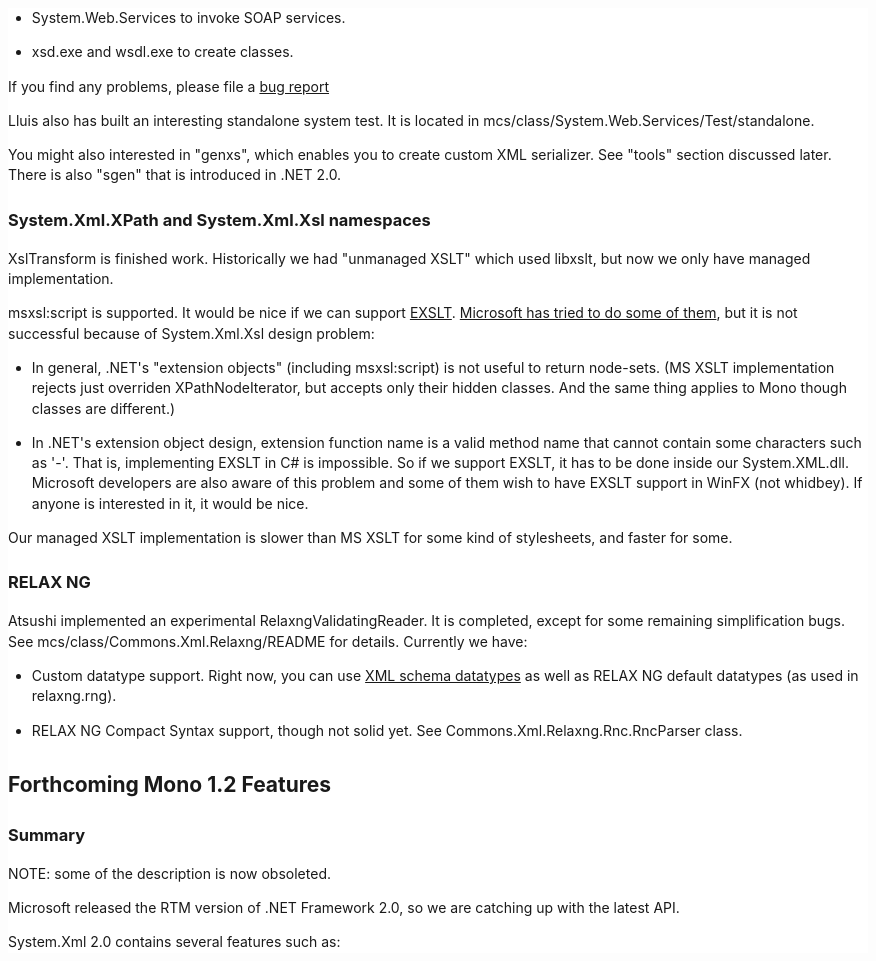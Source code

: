 -   System.Web.Services to invoke SOAP services.

-   xsd.exe and wsdl.exe to create classes.

If you find any problems, please file a [bug report](/community/bugs/)

Lluis also has built an interesting standalone system test. It is located in mcs/class/System.Web.Services/Test/standalone.

You might also interested in "genxs", which enables you to create custom XML serializer. See "tools" section discussed later. There is also "sgen" that is introduced in .NET 2.0.

### System.Xml.XPath and System.Xml.Xsl namespaces

XslTransform is finished work. Historically we had "unmanaged XSLT" which used libxslt, but now we only have managed implementation.

msxsl:script is supported. It would be nice if we can support [EXSLT](http://www.exslt.org/). [Microsoft has tried to do some of them](http://msdn.microsoft.com/WebServices/default.aspx?pull=/library/en-us/dnexxml/html/xml05192003.asp), but it is not successful because of System.Xml.Xsl design problem:

-   In general, .NET's "extension objects" (including msxsl:script) is not useful to return node-sets. (MS XSLT implementation rejects just overriden XPathNodeIterator, but accepts only their hidden classes. And the same thing applies to Mono though classes are different.)

-   In .NET's extension object design, extension function name is a valid method name that cannot contain some characters such as '-'. That is, implementing EXSLT in C# is impossible. So if we support EXSLT, it has to be done inside our System.XML.dll. Microsoft developers are also aware of this problem and some of them wish to have EXSLT support in WinFX (not whidbey). If anyone is interested in it, it would be nice.

Our managed XSLT implementation is slower than MS XSLT for some kind of stylesheets, and faster for some.

### RELAX NG

Atsushi implemented an experimental RelaxngValidatingReader. It is completed, except for some remaining simplification bugs. See mcs/class/Commons.Xml.Relaxng/README for details. Currently we have:

-   Custom datatype support. Right now, you can use [XML schema datatypes](http://www.w3.org/2001/XMLSchema-datatypes) as well as RELAX NG default datatypes (as used in relaxng.rng).

-   RELAX NG Compact Syntax support, though not solid yet. See Commons.Xml.Relaxng.Rnc.RncParser class.

## Forthcoming Mono 1.2 Features

### Summary

NOTE: some of the description is now obsoleted.

Microsoft released the RTM version of .NET Framework 2.0, so we are catching up with the latest API.

System.Xml 2.0 contains several features such as:
